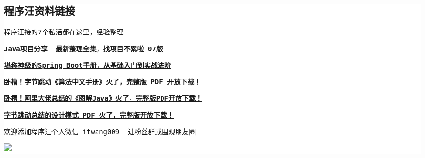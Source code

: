<pre><pre><section data-tool="mdnice编辑器" data-website="https://www.mdnice.com"><h2 data-tool="mdnice编辑器"><span>程序汪资料链接</span></h2></section><section data-recommend-title="t" data-recommend-content="t" data-mid=""><p><a target="_blank" href="http://mp.weixin.qq.com/s?__biz=MzA4NzQ0Njc4Ng==&mid=2247501524&idx=1&sn=2cb28e7b64ab77c55bcc1a172b82a2ad&chksm=903bc2b9a74c4baf5737cd430560ee3c5a357bb37864257a05a72e3cccf41db5bd221ccc63d8&scene=21#wechat_redirect" data-itemshowtype="0" tab="innerlink" data-linktype="2" hasload="1" wah-hotarea="click">程序汪接的7个私活都在这里，经验整理</a></p><p><a target="_blank" href="http://mp.weixin.qq.com/s?__biz=Mzg2ODU0NTA2Mw==&mid=2247488419&idx=2&sn=0b80c7f9f73fca89b91e257a269cfada&chksm=ceabf4ebf9dc7dfdaa605a9bb92d31c9fc0a10a7a94351234181a89ba5800672c6e7da2ebfbe&scene=21#wechat_redirect" textvalue="Java项目分享  最新整理全集，找项目不累啦 07版" linktype="text" imgurl="" imgdata="null" data-itemshowtype="0" tab="innerlink" data-linktype="2" wah-hotarea="click" hasload="1"><span><strong>Java项目分享  最新整理全集，找项目不累啦 07版</strong><strong></strong></span></a><br/></p><p><a target="_blank" href="http://mp.weixin.qq.com/s?__biz=MzA4NzQ0Njc4Ng==&mid=2247494170&idx=1&sn=5181a5277946be31478b1b9425c93f63&chksm=903bee77a74c67614b2772248e8b5e912d323bfe42a0e576dd157a4752f5fed88d6b439ec52f&scene=21#wechat_redirect" data-itemshowtype="0" tab="innerlink" data-linktype="2" hasload="1" wah-hotarea="click"><strong>堪称神级的Spring Boot手册，从基础入门到实战进阶</strong></a></p><p><a target="_blank" href="http://mp.weixin.qq.com/s?__biz=MzA4NzQ0Njc4Ng==&mid=2247492941&idx=1&sn=2ff31fec735d7c5d6f3483c346d5ca69&chksm=903be120a74c68361fd9afad178e7338315041a2cd4459f2165a8faa20e995a3477af3eda2bb&scene=21#wechat_redirect" data-itemshowtype="0" tab="innerlink" data-linktype="2" hasload="1" wah-hotarea="click"><strong>卧槽！字节跳动《算法中文手册》火了，完整版 PDF 开放下载！</strong></a></p><p><a target="_blank" href="http://mp.weixin.qq.com/s?__biz=MzA4NzQ0Njc4Ng==&mid=2247496297&idx=2&sn=d253dda2160821262d9f6fc1a9a637d0&chksm=903bf604a74c7f126ab936e374a1f22b9b7cb26a7964b6cc837c3f73af516139064e522a1294&scene=21#wechat_redirect" data-itemshowtype="0" tab="innerlink" data-linktype="2" hasload="1" wah-hotarea="click"><strong>卧槽！阿里大佬总结的《图解Java》火了，完整版PDF开放下载！</strong></a></p><p><a target="_blank" href="http://mp.weixin.qq.com/s?__biz=MzA4NzQ0Njc4Ng==&mid=2247490715&idx=2&sn=7f2c5de11bebaecfbaf1ce4b945a4d6f&chksm=903818f6a74f91e0fde557b75bd44adfd5d378612f682aa3eef6766927aebb9e5afc72c91a9e&scene=21#wechat_redirect" data-itemshowtype="0" tab="innerlink" data-linktype="2" hasload="1" wah-hotarea="click"><strong>字节跳动总结的设计模式 PDF 火了，完整版开放下载！</strong></a></p><section class=""><mp-common-profile class="js_uneditable js_wx_tap_highlight" data-pluginname="mpprofile" data-id="MzA4NzQ0Njc4Ng==" data-headimg="http://mmbiz.qpic.cn/mmbiz_png/obDoO79MTFFj7yxAU4nibk9t37xxUNx4PRy8QKpqibgry1mqiaYu5NLaoAibgHHkCtrKvgoEu6xz63UNQRAGBxF2Mg/0?wx_fmt=png" data-nickname="我是程序汪" data-alias="woshichengxuwang" data-signature="深耕IT咨询，10年开发老兵帮你少走弯路，分享我的工作和接私活经验，更关注底层码农 转行、培训、自学的小白程序员" data-from="2" data-is_biz_ban="0" has-insert-preloading="1" data-index="1" data-origin_num="202" data-isban="0"></mp-common-profile></section></section></pre><p data-tool="mdnice编辑器"><span>欢迎添加程序汪个人微信 itwang009  进粉丝群或围观朋友圈</span></p></pre>

![](https://mmbiz.qpic.cn/mmbiz_gif/CKvMdchsUwlkU1ysoMgG69dVYbCQcI6Byneb8ibzZWPfUCr3T8CuBicCSGyFE6SpAtxpxtDCp6VlZ4F1hEL1BNyg/640?wx_fmt=gif&wxfrom=5&wx_lazy=1)​
